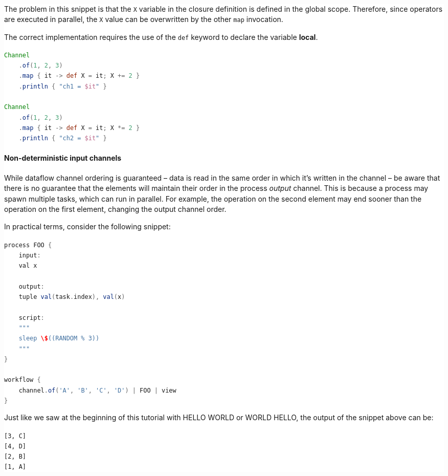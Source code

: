 The problem in this snippet is that the `X` variable in the closure definition is defined in the global scope. Therefore, since operators are executed in parallel, the `X` value can be overwritten by the other `map` invocation.

The correct implementation requires the use of the `def` keyword to declare the variable **local**.

```groovy linenums="1"
Channel
    .of(1, 2, 3)
    .map { it -> def X = it; X += 2 }
    .println { "ch1 = $it" }

Channel
    .of(1, 2, 3)
    .map { it -> def X = it; X *= 2 }
    .println { "ch2 = $it" }
```

#### Non-deterministic input channels

While dataflow channel ordering is guaranteed – data is read in the same order in which it’s written in the channel – be aware that there is no guarantee that the elements will maintain their order in the process _output_ channel. This is because a process may spawn multiple tasks, which can run in parallel. For example, the operation on the second element may end sooner than the operation on the first element, changing the output channel order.

In practical terms, consider the following snippet:

```groovy linenums="1"
process FOO {
    input:
    val x

    output:
    tuple val(task.index), val(x)

    script:
    """
    sleep \$((RANDOM % 3))
    """
}

workflow {
    channel.of('A', 'B', 'C', 'D') | FOO | view
}
```

Just like we saw at the beginning of this tutorial with HELLO WORLD or WORLD HELLO, the output of the snippet above can be:

```console
[3, C]
[4, D]
[2, B]
[1, A]
```
